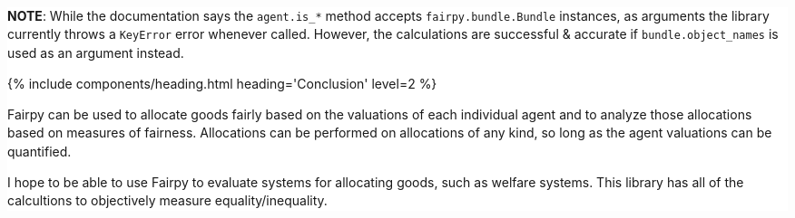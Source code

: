 **NOTE**: While the documentation says the `agent.is_*` method accepts `fairpy.bundle.Bundle` instances, as arguments the library currently throws a `KeyError` error whenever called.  However, the calculations are successful & accurate if `bundle.object_names` is used as an argument instead.

{% include components/heading.html heading='Conclusion' level=2 %}

Fairpy can be used to allocate goods fairly based on the valuations of each individual agent and to analyze those allocations based on measures of fairness.  Allocations can be performed on allocations of any kind, so long as the agent valuations can be quantified.

I hope to be able to use Fairpy to evaluate systems for allocating goods, such as welfare systems. 
 This library has all of the calcultions to objectively measure equality/inequality.